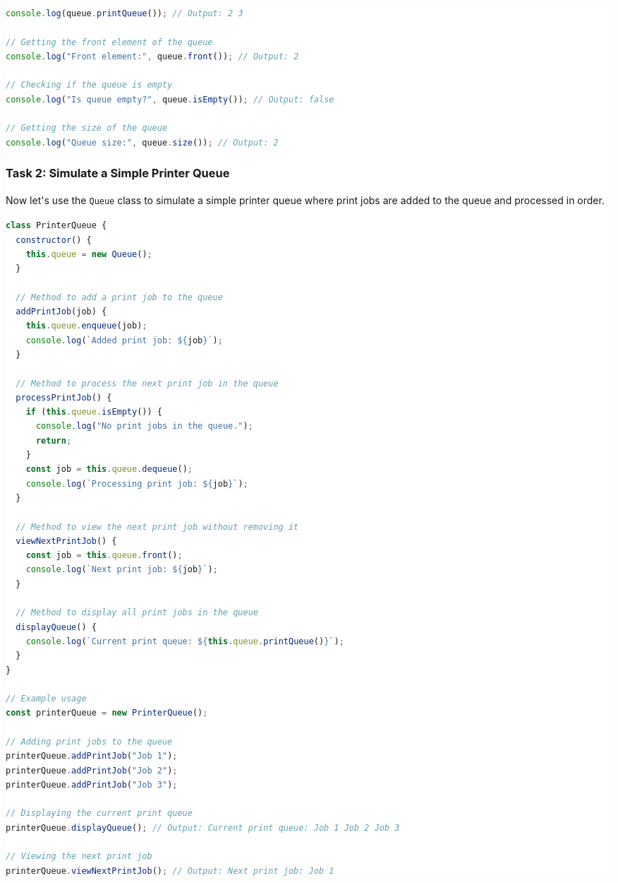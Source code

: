 ```javascript
console.log(queue.printQueue()); // Output: 2 3

// Getting the front element of the queue
console.log("Front element:", queue.front()); // Output: 2

// Checking if the queue is empty
console.log("Is queue empty?", queue.isEmpty()); // Output: false

// Getting the size of the queue
console.log("Queue size:", queue.size()); // Output: 2
```

### Task 2: Simulate a Simple Printer Queue

Now let's use the `Queue` class to simulate a simple printer queue where print jobs are added to the queue and processed in order.

```javascript
class PrinterQueue {
  constructor() {
    this.queue = new Queue();
  }

  // Method to add a print job to the queue
  addPrintJob(job) {
    this.queue.enqueue(job);
    console.log(`Added print job: ${job}`);
  }

  // Method to process the next print job in the queue
  processPrintJob() {
    if (this.queue.isEmpty()) {
      console.log("No print jobs in the queue.");
      return;
    }
    const job = this.queue.dequeue();
    console.log(`Processing print job: ${job}`);
  }

  // Method to view the next print job without removing it
  viewNextPrintJob() {
    const job = this.queue.front();
    console.log(`Next print job: ${job}`);
  }

  // Method to display all print jobs in the queue
  displayQueue() {
    console.log(`Current print queue: ${this.queue.printQueue()}`);
  }
}

// Example usage
const printerQueue = new PrinterQueue();

// Adding print jobs to the queue
printerQueue.addPrintJob("Job 1");
printerQueue.addPrintJob("Job 2");
printerQueue.addPrintJob("Job 3");

// Displaying the current print queue
printerQueue.displayQueue(); // Output: Current print queue: Job 1 Job 2 Job 3

// Viewing the next print job
printerQueue.viewNextPrintJob(); // Output: Next print job: Job 1
```